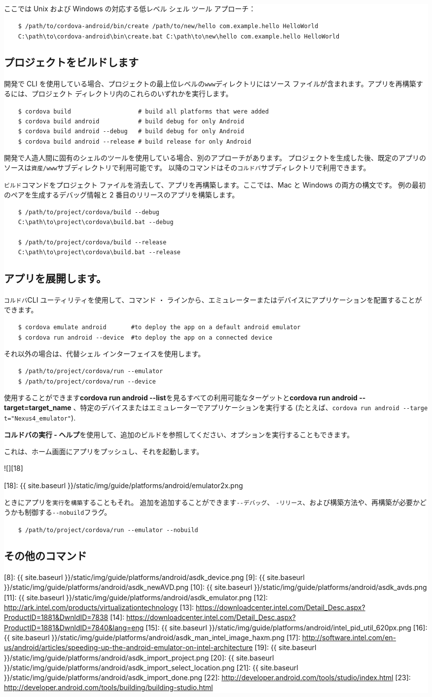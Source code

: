 
ここでは Unix および Windows の対応する低レベル シェル ツール アプローチ：

        $ /path/to/cordova-android/bin/create /path/to/new/hello com.example.hello HelloWorld
        C:\path\to\cordova-android\bin\create.bat C:\path\to\new\hello com.example.hello HelloWorld


## プロジェクトをビルドします

開発で CLI を使用している場合、プロジェクトの最上位レベルの`www`ディレクトリにはソース ファイルが含まれます。アプリを再構築するには、プロジェクト ディレクトリ内のこれらのいずれかを実行します。

        $ cordova build                   # build all platforms that were added
        $ cordova build android           # build debug for only Android
        $ cordova build android --debug   # build debug for only Android
        $ cordova build android --release # build release for only Android


開発で人造人間に固有のシェルのツールを使用している場合、別のアプローチがあります。 プロジェクトを生成した後、既定のアプリのソースは`資産/www`サブディレクトリで利用可能です。 以降のコマンドはその`コルドバ`サブディレクトリで利用できます。

`ビルド`コマンドをプロジェクト ファイルを消去して、アプリを再構築します。ここでは、Mac と Windows の両方の構文です。 例の最初のペアを生成するデバッグ情報と 2 番目のリリースのアプリを構築します。

        $ /path/to/project/cordova/build --debug
        C:\path\to\project\cordova\build.bat --debug

        $ /path/to/project/cordova/build --release
        C:\path\to\project\cordova\build.bat --release


## アプリを展開します。

`コルドバ`CLI ユーティリティを使用して、コマンド ・ ラインから、エミュレーターまたはデバイスにアプリケーションを配置することができます。

        $ cordova emulate android       #to deploy the app on a default android emulator
        $ cordova run android --device  #to deploy the app on a connected device


それ以外の場合は、代替シェル インターフェイスを使用します。

        $ /path/to/project/cordova/run --emulator
        $ /path/to/project/cordova/run --device


使用することができます**cordova run android --list**を見るすべての利用可能なターゲットと**cordova run android --target=target_name** 、特定のデバイスまたはエミュレーターでアプリケーションを実行する (たとえば、`cordova run android --target="Nexus4_emulator"`).

**コルドバの実行 - ヘルプ**を使用して、追加のビルドを参照してください、オプションを実行することもできます。

これは、ホーム画面にアプリをプッシュし、それを起動します。

![][18]

 [18]: {{ site.baseurl }}/static/img/guide/platforms/android/emulator2x.png

ときにアプリを`実行`を`構築`することもそれ。 追加を追加することができます`--デバッグ`、 `-リリース`、および構築方法や、再構築が必要かどうかも制御する`--nobuild`フラグ。

        $ /path/to/project/cordova/run --emulator --nobuild


## その他のコマンド


 [1]: http://developer.android.com/sdk/index.html#Requirements
 [2]: http://developer.android.com/about/dashboards/index.html
 [3]: http://cordova.apache.org
 [4]: http://www.oracle.com/technetwork/java/javase/downloads/jdk7-downloads-1880260.html
 [5]: http://developer.android.com/sdk/installing/index.html?pkg=tools
 [6]: http://developer.android.com/sdk/installing/index.html?pkg=studio
 [7]: http://developer.android.com/sdk/installing/adding-packages.html
 [8]: {{ site.baseurl }}/static/img/guide/platforms/android/asdk_device.png
 [9]: {{ site.baseurl }}/static/img/guide/platforms/android/asdk_newAVD.png
 [10]: {{ site.baseurl }}/static/img/guide/platforms/android/asdk_avds.png
 [11]: {{ site.baseurl }}/static/img/guide/platforms/android/asdk_emulator.png
 [12]: http://ark.intel.com/products/virtualizationtechnology
 [13]: https://downloadcenter.intel.com/Detail_Desc.aspx?ProductID=1881&DwnldID=7838
 [14]: https://downloadcenter.intel.com/Detail_Desc.aspx?ProductID=1881&DwnldID=7840&lang=eng
 [15]: {{ site.baseurl }}/static/img/guide/platforms/android/intel_pid_util_620px.png
 [16]: {{ site.baseurl }}/static/img/guide/platforms/android/asdk_man_intel_image_haxm.png
 [17]: http://software.intel.com/en-us/android/articles/speeding-up-the-android-emulator-on-intel-architecture
 [19]: {{ site.baseurl }}/static/img/guide/platforms/android/asdk_import_project.png
 [20]: {{ site.baseurl }}/static/img/guide/platforms/android/asdk_import_select_location.png
 [21]: {{ site.baseurl }}/static/img/guide/platforms/android/asdk_import_done.png
 [22]: http://developer.android.com/tools/studio/index.html
 [23]: http://developer.android.com/tools/building/building-studio.html